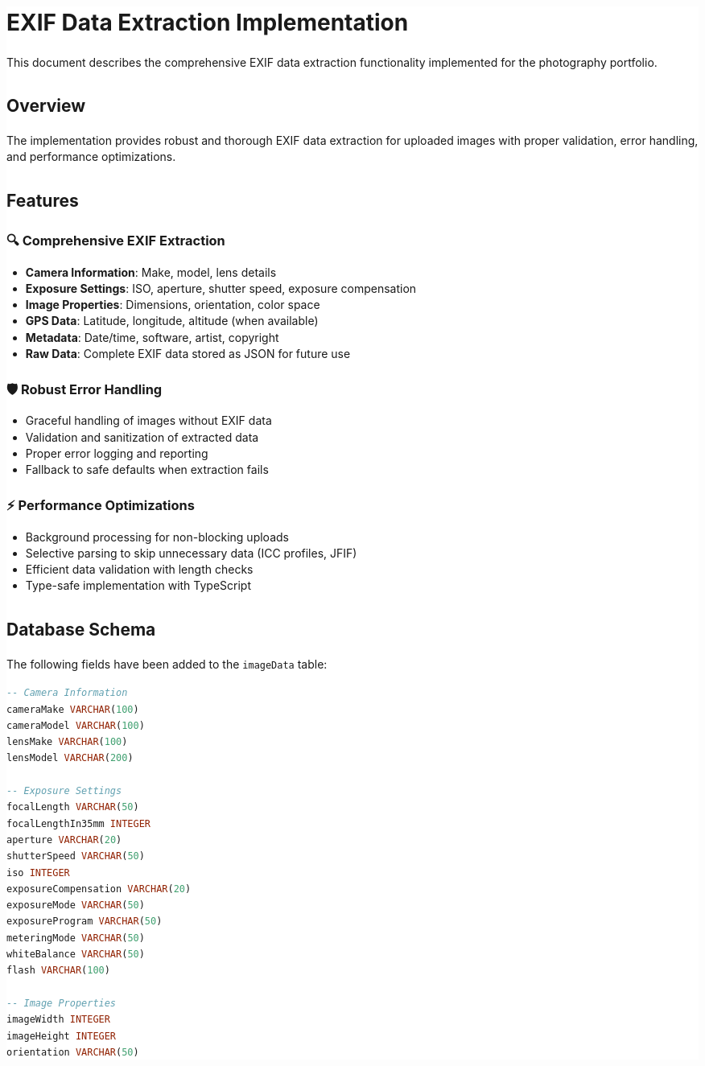 # EXIF Data Extraction Implementation

This document describes the comprehensive EXIF data extraction functionality implemented for the photography portfolio.

## Overview

The implementation provides robust and thorough EXIF data extraction for uploaded images with proper validation, error handling, and performance optimizations.

## Features

### 🔍 Comprehensive EXIF Extraction

- **Camera Information**: Make, model, lens details
- **Exposure Settings**: ISO, aperture, shutter speed, exposure compensation
- **Image Properties**: Dimensions, orientation, color space
- **GPS Data**: Latitude, longitude, altitude (when available)
- **Metadata**: Date/time, software, artist, copyright
- **Raw Data**: Complete EXIF data stored as JSON for future use

### 🛡️ Robust Error Handling

- Graceful handling of images without EXIF data
- Validation and sanitization of extracted data
- Proper error logging and reporting
- Fallback to safe defaults when extraction fails

### ⚡ Performance Optimizations

- Background processing for non-blocking uploads
- Selective parsing to skip unnecessary data (ICC profiles, JFIF)
- Efficient data validation with length checks
- Type-safe implementation with TypeScript

## Database Schema

The following fields have been added to the `imageData` table:

```sql
-- Camera Information
cameraMake VARCHAR(100)
cameraModel VARCHAR(100)
lensMake VARCHAR(100)
lensModel VARCHAR(200)

-- Exposure Settings
focalLength VARCHAR(50)
focalLengthIn35mm INTEGER
aperture VARCHAR(20)
shutterSpeed VARCHAR(50)
iso INTEGER
exposureCompensation VARCHAR(20)
exposureMode VARCHAR(50)
exposureProgram VARCHAR(50)
meteringMode VARCHAR(50)
whiteBalance VARCHAR(50)
flash VARCHAR(100)

-- Image Properties
imageWidth INTEGER
imageHeight INTEGER
orientation VARCHAR(50)
```